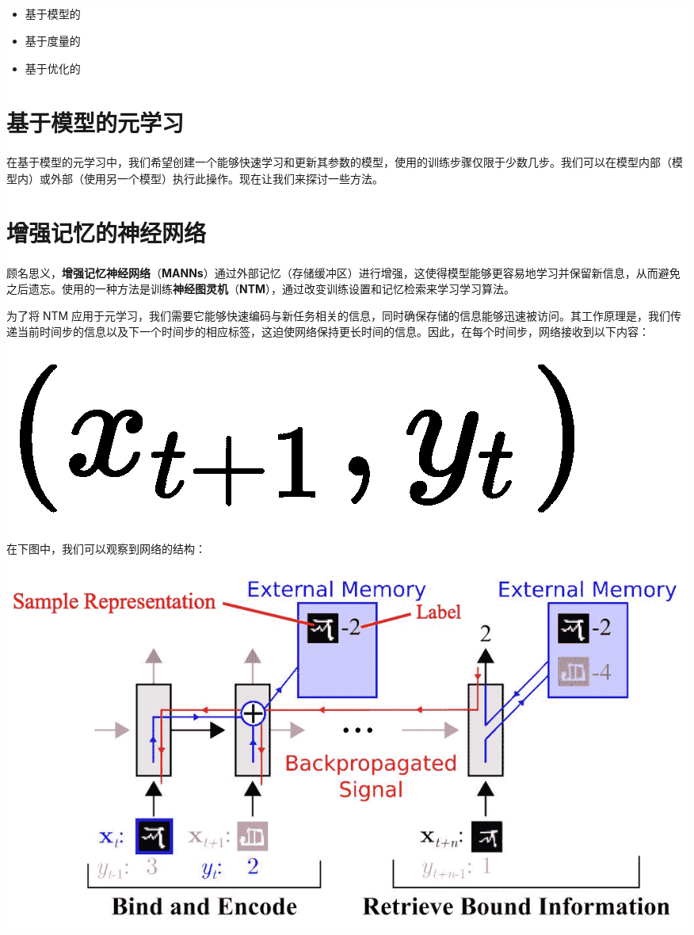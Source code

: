 +   基于模型的

+   基于度量的

+   基于优化的

# 基于模型的元学习

在基于模型的元学习中，我们希望创建一个能够快速学习和更新其参数的模型，使用的训练步骤仅限于少数几步。我们可以在模型内部（模型内）或外部（使用另一个模型）执行此操作。现在让我们来探讨一些方法。

# 增强记忆的神经网络

顾名思义，**增强记忆神经网络**（**MANNs**）通过外部记忆（存储缓冲区）进行增强，这使得模型能够更容易地学习并保留新信息，从而避免之后遗忘。使用的一种方法是训练**神经图灵机**（**NTM**），通过改变训练设置和记忆检索来学习学习算法。

为了将 NTM 应用于元学习，我们需要它能够快速编码与新任务相关的信息，同时确保存储的信息能够迅速被访问。其工作原理是，我们传递当前时间步的信息以及下一个时间步的相应标签，这迫使网络保持更长时间的信息。因此，在每个时间步，网络接收到以下内容：

![](img/211c364a-ba91-46e3-bfc7-12476389d646.png)

在下图中，我们可以观察到网络的结构：

![](img/2c70726a-25f5-408f-aafc-2cacea4955a3.png)
